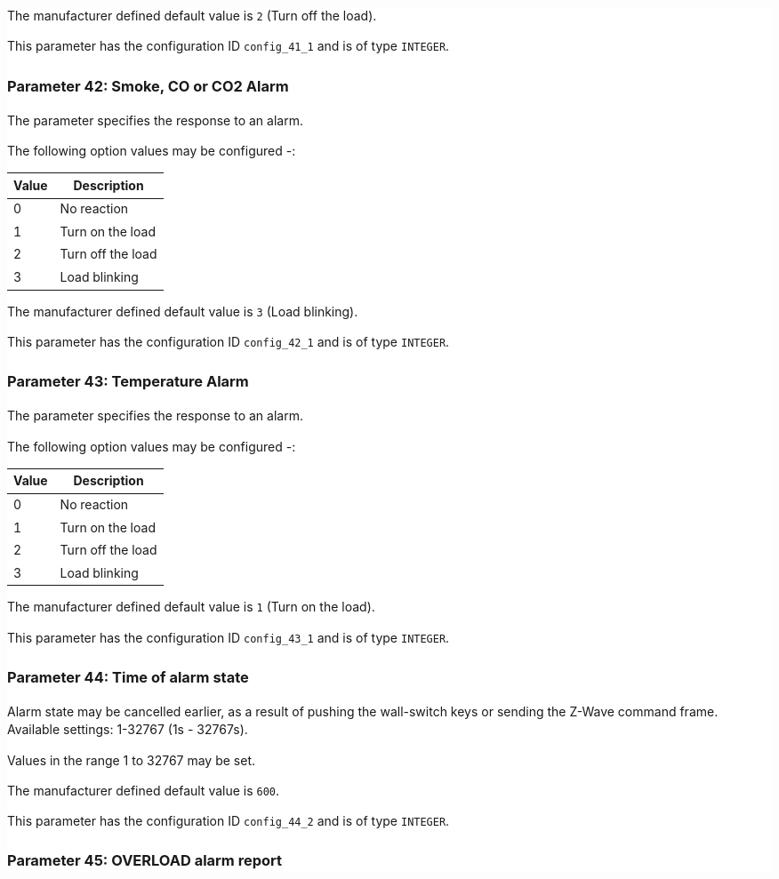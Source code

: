 The manufacturer defined default value is ```2``` (Turn off the load).

This parameter has the configuration ID ```config_41_1``` and is of type ```INTEGER```.


### Parameter 42: Smoke, CO or CO2 Alarm

The parameter specifies the response to an alarm.

The following option values may be configured -:

| Value  | Description |
|--------|-------------|
| 0 | No reaction |
| 1 | Turn on the load |
| 2 | Turn off the load |
| 3 | Load blinking |

The manufacturer defined default value is ```3``` (Load blinking).

This parameter has the configuration ID ```config_42_1``` and is of type ```INTEGER```.


### Parameter 43: Temperature Alarm

The parameter specifies the response to an alarm.

The following option values may be configured -:

| Value  | Description |
|--------|-------------|
| 0 | No reaction |
| 1 | Turn on the load |
| 2 | Turn off the load |
| 3 | Load blinking |

The manufacturer defined default value is ```1``` (Turn on the load).

This parameter has the configuration ID ```config_43_1``` and is of type ```INTEGER```.


### Parameter 44: Time of alarm state

Alarm state may be cancelled earlier, as a result of pushing the wall-switch keys or sending the Z-Wave command frame. Available settings: 1-32767 (1s - 32767s).

Values in the range 1 to 32767 may be set.

The manufacturer defined default value is ```600```.

This parameter has the configuration ID ```config_44_2``` and is of type ```INTEGER```.


### Parameter 45: OVERLOAD alarm report
